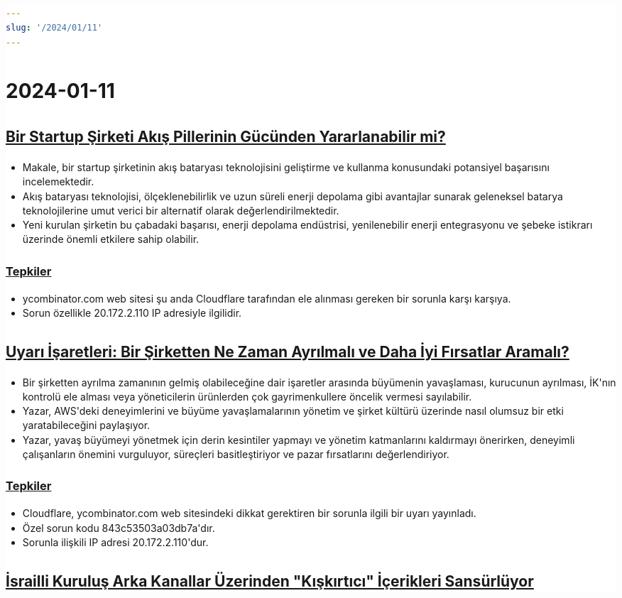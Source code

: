 ```yaml
---
slug: '/2024/01/11'
---
```


# 2024-01-11

## [Bir Startup Şirketi Akış Pillerinin Gücünden Yararlanabilir mi?](https://www.canarymedia.com/articles/energy-storage/a-huge-battery-has-replaced-hawaiis-last-coal-plant)

- Makale, bir startup şirketinin akış bataryası teknolojisini geliştirme ve kullanma konusundaki potansiyel başarısını incelemektedir.
- Akış bataryası teknolojisi, ölçeklenebilirlik ve uzun süreli enerji depolama gibi avantajlar sunarak geleneksel batarya teknolojilerine umut verici bir alternatif olarak değerlendirilmektedir.
- Yeni kurulan şirketin bu çabadaki başarısı, enerji depolama endüstrisi, yenilenebilir enerji entegrasyonu ve şebeke istikrarı üzerinde önemli etkilere sahip olabilir.

### [Tepkiler](https://news.ycombinator.com/item?id=38941747)

- ycombinator.com web sitesi şu anda Cloudflare tarafından ele alınması gereken bir sorunla karşı karşıya.
- Sorun özellikle 20.172.2.110 IP adresiyle ilgilidir.

## [Uyarı İşaretleri: Bir Şirketten Ne Zaman Ayrılmalı ve Daha İyi Fırsatlar Aramalı?](https://adrianco.medium.com/signs-that-its-time-to-leave-a-company-5f8759ad018e)

- Bir şirketten ayrılma zamanının gelmiş olabileceğine dair işaretler arasında büyümenin yavaşlaması, kurucunun ayrılması, İK'nın kontrolü ele alması veya yöneticilerin ürünlerden çok gayrimenkullere öncelik vermesi sayılabilir.
- Yazar, AWS'deki deneyimlerini ve büyüme yavaşlamalarının yönetim ve şirket kültürü üzerinde nasıl olumsuz bir etki yaratabileceğini paylaşıyor.
- Yazar, yavaş büyümeyi yönetmek için derin kesintiler yapmayı ve yönetim katmanlarını kaldırmayı önerirken, deneyimli çalışanların önemini vurguluyor, süreçleri basitleştiriyor ve pazar fırsatlarını değerlendiriyor.

### [Tepkiler](https://news.ycombinator.com/item?id=38943040)

- Cloudflare, ycombinator.com web sitesindeki dikkat gerektiren bir sorunla ilgili bir uyarı yayınladı.
- Özel sorun kodu 843c53503a03db7a'dır.
- Sorunla ilişkili IP adresi 20.172.2.110'dur.

## [İsrailli Kuruluş Arka Kanallar Üzerinden "Kışkırtıcı" İçerikleri Sansürlüyor](https://theintercept.com/2024/01/10/israel-disinformation-social-media-iron-truth/)
